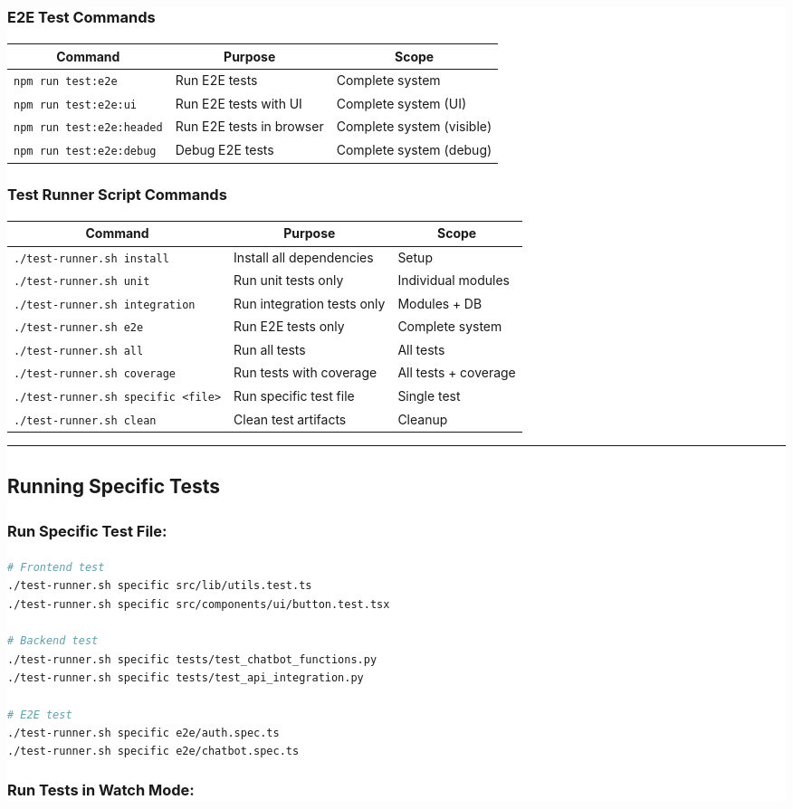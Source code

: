 ### E2E Test Commands

| Command                   | Purpose                  | Scope                     |
| ------------------------- | ------------------------ | ------------------------- |
| `npm run test:e2e`        | Run E2E tests            | Complete system           |
| `npm run test:e2e:ui`     | Run E2E tests with UI    | Complete system (UI)      |
| `npm run test:e2e:headed` | Run E2E tests in browser | Complete system (visible) |
| `npm run test:e2e:debug`  | Debug E2E tests          | Complete system (debug)   |

### Test Runner Script Commands

| Command                            | Purpose                    | Scope                |
| ---------------------------------- | -------------------------- | -------------------- |
| `./test-runner.sh install`         | Install all dependencies   | Setup                |
| `./test-runner.sh unit`            | Run unit tests only        | Individual modules   |
| `./test-runner.sh integration`     | Run integration tests only | Modules + DB         |
| `./test-runner.sh e2e`             | Run E2E tests only         | Complete system      |
| `./test-runner.sh all`             | Run all tests              | All tests            |
| `./test-runner.sh coverage`        | Run tests with coverage    | All tests + coverage |
| `./test-runner.sh specific <file>` | Run specific test file     | Single test          |
| `./test-runner.sh clean`           | Clean test artifacts       | Cleanup              |

---

## Running Specific Tests

### Run Specific Test File:

```bash
# Frontend test
./test-runner.sh specific src/lib/utils.test.ts
./test-runner.sh specific src/components/ui/button.test.tsx

# Backend test
./test-runner.sh specific tests/test_chatbot_functions.py
./test-runner.sh specific tests/test_api_integration.py

# E2E test
./test-runner.sh specific e2e/auth.spec.ts
./test-runner.sh specific e2e/chatbot.spec.ts
```

### Run Tests in Watch Mode:
